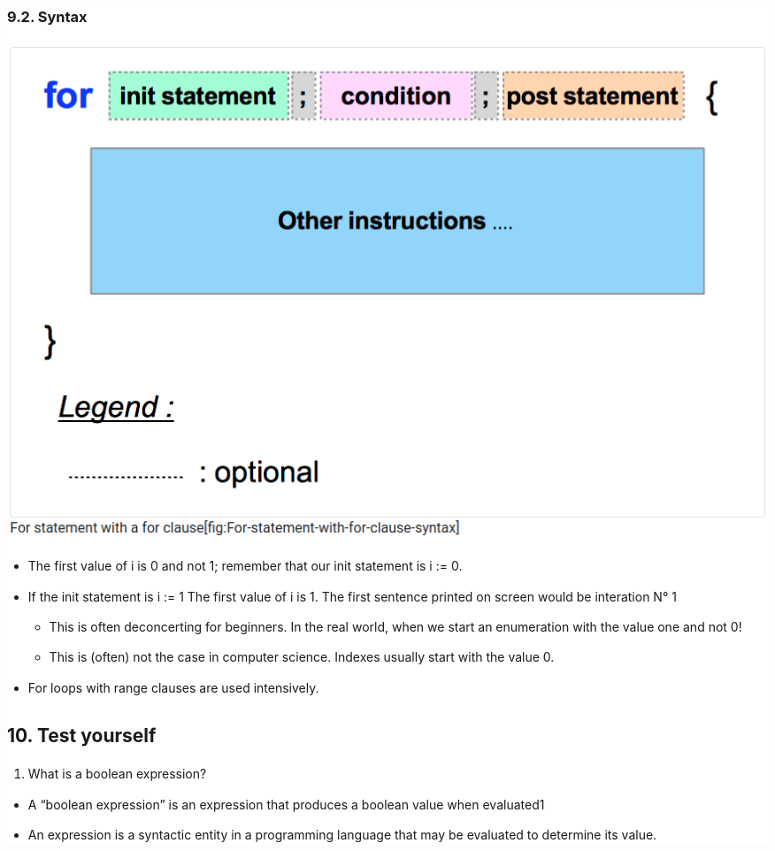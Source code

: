 ### 9.2. Syntax

![image](../images/for_statement_with_clause_syntax.png)

- The first value of i is 0 and not 1; remember that our init statement is i := 0.

- If the init statement is i := 1 The first value of i is 1. The first sentence printed on screen would be interation N° 1

    - This is often deconcerting for beginners. In the real world, when we start an enumeration with the value one and not 0!

    - This is (often) not the case in computer science. Indexes usually start with the value 0.

- For loops with range clauses are used intensively.


## 10. Test yourself

1. What is a boolean expression?

- A “boolean expression” is an expression that produces a boolean value when evaluated1

- An expression is a syntactic entity in a programming language that may be evaluated to determine its value.
